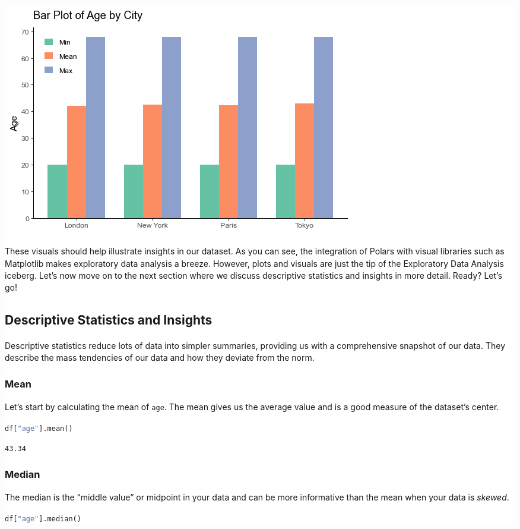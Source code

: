 ![](img/polars-bar.png)

These visuals should help illustrate insights in our dataset. As you can see, the integration of Polars with visual libraries such as Matplotlib makes exploratory data analysis a breeze. However, plots and visuals are just the tip of the Exploratory Data Analysis iceberg. Let’s now move on to the next section where we discuss descriptive statistics and insights in more detail. Ready? Let’s go!

## Descriptive Statistics and Insights

Descriptive statistics reduce lots of data into simpler summaries, providing us with a comprehensive snapshot of our data. They describe the mass tendencies of our data and how they deviate from the norm.

### Mean

Let’s start by calculating the mean of `age`. The mean gives us the average value and is a good measure of the dataset’s center.

```python title="Python" showLineNumbers
df["age"].mean()
```

```
43.34
```

### Median

The median is the “middle value” or midpoint in your data and can be more informative than the mean when your data is _skewed_.

```python title="Python" showLineNumbers
df["age"].median()
```
